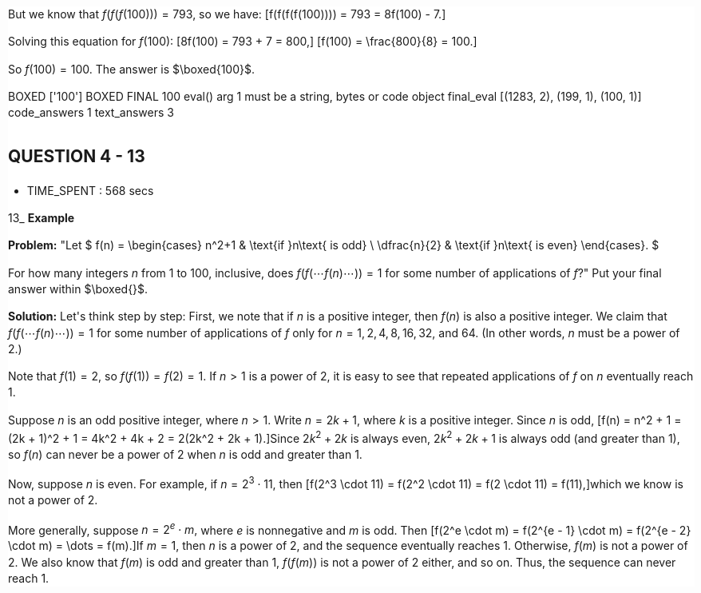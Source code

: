 But we know that $f(f(f(100))) = 793$, so we have:
\[f(f(f(f(100)))) = 793 = 8f(100) - 7.\]

Solving this equation for $f(100)$:
\[8f(100) = 793 + 7 = 800,\]
\[f(100) = \frac{800}{8} = 100.\]

So $f(100) = 100$. The answer is $\boxed{100}$.

BOXED ['100']
BOXED FINAL 100
eval() arg 1 must be a string, bytes or code object final_eval
[(1283, 2), (199, 1), (100, 1)]
code_answers 1 text_answers 3



## QUESTION 4 - 13 
- TIME_SPENT : 568 secs

13_
**Example**

**Problem:** 
"Let $
f(n) =
\begin{cases}
n^2+1 & \text{if }n\text{ is odd} \\
\dfrac{n}{2} & \text{if }n\text{ is even}
\end{cases}.
$

For how many integers $n$ from 1 to 100, inclusive, does $f ( f (\dotsb f (n) \dotsb )) = 1$ for some number of applications of $f$?"
Put your final answer within $\boxed{}$.

**Solution:** 
Let's think step by step:
First, we note that if $n$ is a positive integer, then $f(n)$ is also a positive integer.  We claim that $f ( f (\dotsb f (n) \dotsb )) = 1$ for some number of applications of $f$ only for $n = 1, 2, 4, 8, 16, 32,$ and $64.$  (In other words, $n$ must be a power of 2.)

Note that $f(1) = 2,$ so $f(f(1)) = f(2) = 1.$  If $n > 1$ is a power of 2, it is easy to see that repeated applications of $f$ on $n$ eventually reach 1.

Suppose $n$ is an odd positive integer, where $n > 1.$  Write $n = 2k + 1,$ where $k$ is a positive integer.  Since $n$ is odd,
\[f(n) = n^2 + 1 = (2k + 1)^2 + 1 = 4k^2 + 4k + 2 = 2(2k^2 + 2k + 1).\]Since $2k^2 + 2k$ is always even, $2k^2 + 2k + 1$ is always odd (and greater than 1), so $f(n)$ can never be a power of 2 when $n$ is odd and greater than 1.

Now, suppose $n$ is even.  For example, if $n = 2^3 \cdot 11,$ then
\[f(2^3 \cdot 11) = f(2^2 \cdot 11) = f(2 \cdot 11) = f(11),\]which we know is not a power of 2.

More generally, suppose $n = 2^e \cdot m,$ where $e$ is nonnegative and $m$ is odd.  Then
\[f(2^e \cdot m) = f(2^{e - 1} \cdot m) = f(2^{e - 2} \cdot m) = \dots = f(m).\]If $m = 1,$ then $n$ is a power of 2, and the sequence eventually reaches 1.  Otherwise, $f(m)$ is not a power of 2.  We also know that $f(m)$ is odd and greater than 1, $f(f(m))$ is not a power of 2 either, and so on.  Thus, the sequence can never reach 1.
